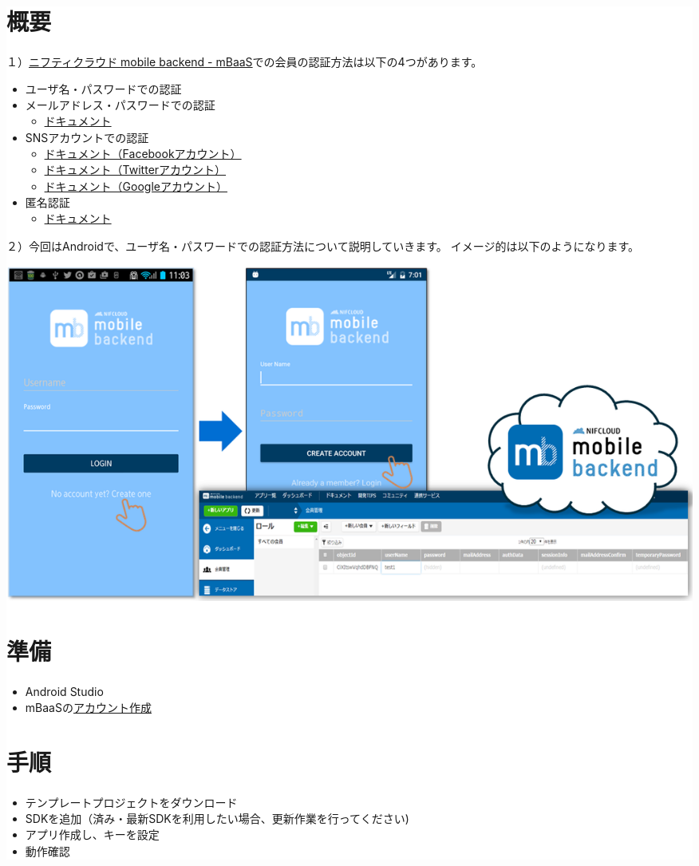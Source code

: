 # 概要

１）[ニフティクラウド mobile backend - mBaaS](https://mbaas.nifcloud.com/)での会員の認証方法は以下の4つがあります。

 * ユーザ名・パスワードでの認証
 * メールアドレス・パスワードでの認証
    * [ドキュメント](https://mbaas.nifcloud.com/doc/current/user/authorize_email_android.html)
 * SNSアカウントでの認証
   * [ドキュメント（Facebookアカウント）](https://mbaas.nifcloud.com/doc/current/sns/facebook_android.html)
   * [ドキュメント（Twitterアカウント）](https://mbaas.nifcloud.com/doc/current/sns/twitter_android.html)
   * [ドキュメント（Googleアカウント）](https://mbaas.nifcloud.com/doc/current/sns/google_android.html)
 * 匿名認証
   * [ドキュメント](https://mbaas.nifcloud.com/doc/current/user/authorize_anonymous_android.html)

２）今回はAndroidで、ユーザ名・パスワードでの認証方法について説明していきます。
イメージ的は以下のようになります。

![画像01](/readme-img/001.png)


# 準備

* Android Studio
* mBaaSの[アカウント作成](https://mbaas.nifcloud.com/signup.htm)

# 手順

* テンプレートプロジェクトをダウンロード
* SDKを追加（済み・最新SDKを利用したい場合、更新作業を行ってください)
* アプリ作成し、キーを設定
* 動作確認
